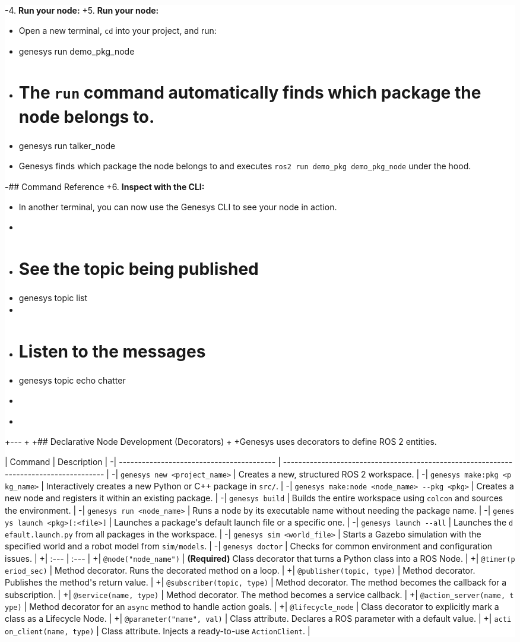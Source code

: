-4.  **Run your node:**
+5.  **Run your node:**
+    Open a new terminal, `cd` into your project, and run:
     ```bash
-    genesys run demo_pkg_node
+    # The `run` command automatically finds which package the node belongs to.
+    genesys run talker_node
     ```
-    Genesys finds which package the node belongs to and executes `ros2 run demo_pkg demo_pkg_node` under the hood.
 
-## Command Reference
+6.  **Inspect with the CLI:**
+    In another terminal, you can now use the Genesys CLI to see your node in action.
+    ```bash
+    # See the topic being published
+    genesys topic list
+
+    # Listen to the messages
+    genesys topic echo chatter
+    ```
+
+---
+
+## Declarative Node Development (Decorators)
+
+Genesys uses decorators to define ROS 2 entities.
 
 | Command | Description |
-| ----------------------------------------- | -------------------------------------------------------------------------------------- |
-| `genesys new <project_name>` | Creates a new, structured ROS 2 workspace. |
-| `genesys make:pkg <pkg_name>` | Interactively creates a new Python or C++ package in `src/`. |
-| `genesys make:node <node_name> --pkg <pkg>` | Creates a new node and registers it within an existing package. |
-| `genesys build` | Builds the entire workspace using `colcon` and sources the environment. |
-| `genesys run <node_name>` | Runs a node by its executable name without needing the package name. |
-| `genesys launch <pkg>[:<file>]` | Launches a package's default launch file or a specific one. |
-| `genesys launch --all` | Launches the `default.launch.py` from all packages in the workspace. |
-| `genesys sim <world_file>` | Starts a Gazebo simulation with the specified world and a robot model from `sim/models`. |
-| `genesys doctor` | Checks for common environment and configuration issues. |
+| :--- | :--- |
+| `@node("node_name")` | **(Required)** Class decorator that turns a Python class into a ROS Node. |
+| `@timer(period_sec)` | Method decorator. Runs the decorated method on a loop. |
+| `@publisher(topic, type)` | Method decorator. Publishes the method's return value. |
+| `@subscriber(topic, type)` | Method decorator. The method becomes the callback for a subscription. |
+| `@service(name, type)` | Method decorator. The method becomes a service callback. |
+| `@action_server(name, type)` | Method decorator for an `async` method to handle action goals. |
+| `@lifecycle_node` | Class decorator to explicitly mark a class as a Lifecycle Node. |
+| `@parameter("name", val)` | Class attribute. Declares a ROS parameter with a default value. |
+| `action_client(name, type)` | Class attribute. Injects a ready-to-use `ActionClient`. |
 